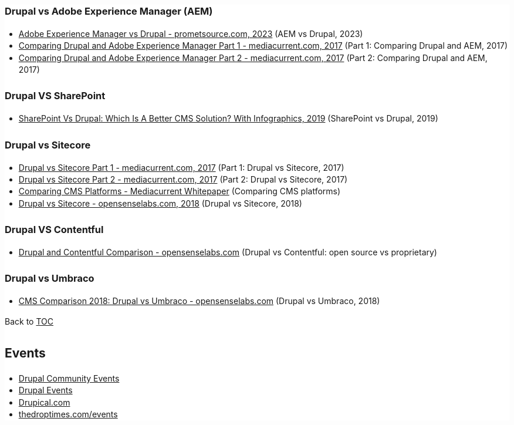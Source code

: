 
### Drupal vs Adobe Experience Manager (AEM)

- [Adobe Experience Manager vs Drupal - prometsource.com, 2023](https://www.prometsource.com/blog/adobe-experience-manager-vs-drupal) (AEM vs Drupal, 2023)
- [Comparing Drupal and Adobe Experience Manager Part 1 - mediacurrent.com, 2017](https://web.archive.org/web/20220519043714/www.mediacurrent.com/blog/comparing-drupal-and-adobe-experience-manager-part-1-2) (Part 1: Comparing Drupal and AEM, 2017)
- [Comparing Drupal and Adobe Experience Manager Part 2 - mediacurrent.com, 2017](https://web.archive.org/web/20200624020408/www.mediacurrent.com/blog/comparing-drupal-and-adobe-experience-manager-part-2-2) (Part 2: Comparing Drupal and AEM, 2017)


### Drupal VS SharePoint

- [SharePoint Vs Drupal: Which Is A Better CMS Solution? With Infographics, 2019](https://www.rishabhsoft.com/blog/drupal-vs-sharepoint) (SharePoint vs Drupal, 2019)


### Drupal vs Sitecore

- [Drupal vs Sitecore Part 1 - mediacurrent.com, 2017](https://web.archive.org/web/20210806041035/https://www.mediacurrent.com/blog/comparing-drupal-and-sitecore-part-1-2) (Part 1: Drupal vs Sitecore, 2017)
- [Drupal vs Sitecore Part 2 - mediacurrent.com, 2017](https://web.archive.org/web/20210806044038/https://www.mediacurrent.com/blog/comparing-drupal-and-sitecore-part-2-2) (Part 2: Drupal vs Sitecore, 2017)
- [Comparing CMS Platforms - Mediacurrent Whitepaper](https://drive.google.com/open?id=0B-_KJaqOE1dZb0tPUVVXLXREaHc) (Comparing CMS platforms)
- [Drupal vs Sitecore - opensenselabs.com, 2018](https://opensenselabs.com/blog/articles/2018-drupal-vs-sitecore-comparison) (Drupal vs Sitecore, 2018)


### Drupal VS Contentful

- [Drupal and Contentful Comparison - opensenselabs.com](https://opensenselabs.com/blog/articles/drupal-and-contentful-comparison-open-source-vs-proprietary-software) (Drupal vs Contentful: open source vs proprietary)


### Drupal vs Umbraco

- [CMS Comparison 2018: Drupal vs Umbraco - opensenselabs.com](https://opensenselabs.com/blog/articles/cms-comparison-2018-drupal-vs-umbraco) (Drupal vs Umbraco, 2018)


Back to [TOC](#contents)


## Events

- [Drupal Community Events](https://www.drupal.org/community/events)
- [Drupal Events](https://groups.drupal.org/events)
- [Drupical.com](http://www.drupical.com)
- [thedroptimes.com/events](https://www.thedroptimes.com/events)
